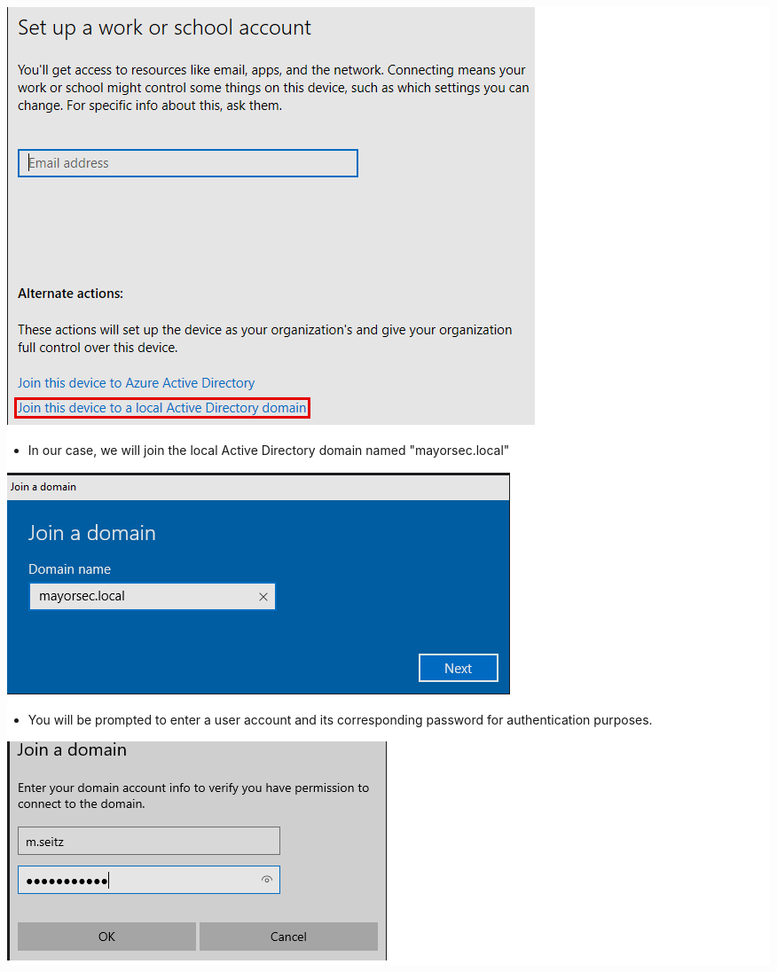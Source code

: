 ![img_26.png](Images/img_26.png)

- In our case, we will join the local Active Directory domain named "mayorsec.local"

![img_27.png](Images/img_27.png)

- You will be prompted to enter a user account and its corresponding password for authentication purposes.

![img_28.png](Images/img_28.png)
